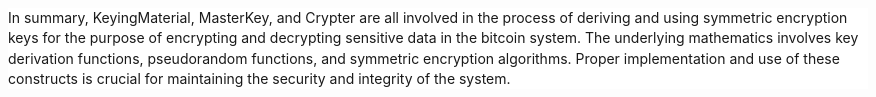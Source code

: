 In summary, KeyingMaterial, MasterKey, and Crypter
are all involved in the process of deriving and
using symmetric encryption keys for the purpose of
encrypting and decrypting sensitive data in the
bitcoin system. The underlying mathematics
involves key derivation functions, pseudorandom
functions, and symmetric encryption
algorithms. Proper implementation and use of these
constructs is crucial for maintaining the security
and integrity of the system.
